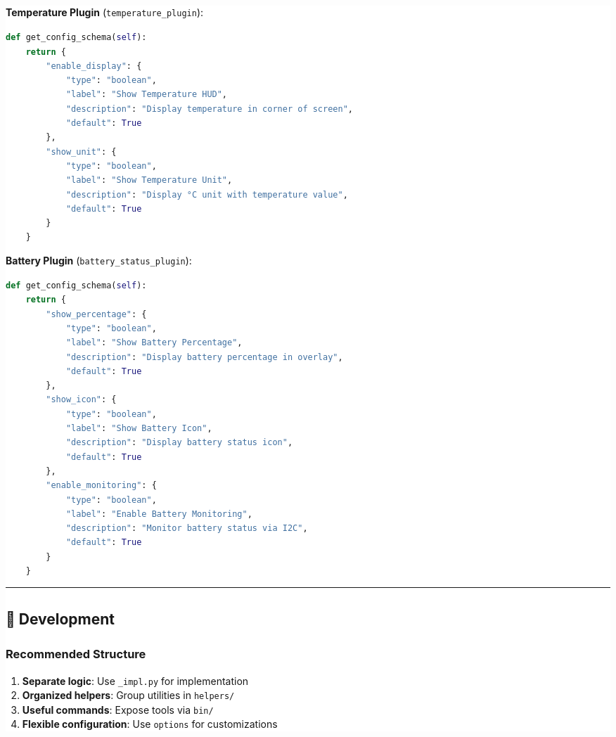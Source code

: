 **Temperature Plugin** (`temperature_plugin`):
```python
def get_config_schema(self):
    return {
        "enable_display": {
            "type": "boolean",
            "label": "Show Temperature HUD",
            "description": "Display temperature in corner of screen", 
            "default": True
        },
        "show_unit": {
            "type": "boolean",
            "label": "Show Temperature Unit",
            "description": "Display °C unit with temperature value",
            "default": True
        }
    }
```

**Battery Plugin** (`battery_status_plugin`):
```python
def get_config_schema(self):
    return {
        "show_percentage": {
            "type": "boolean",
            "label": "Show Battery Percentage",
            "description": "Display battery percentage in overlay",
            "default": True
        },
        "show_icon": {
            "type": "boolean", 
            "label": "Show Battery Icon",
            "description": "Display battery status icon",
            "default": True
        },
        "enable_monitoring": {
            "type": "boolean",
            "label": "Enable Battery Monitoring", 
            "description": "Monitor battery status via I2C",
            "default": True
        }
    }
```

---

## 🚀 Development

### Recommended Structure
1. **Separate logic**: Use `_impl.py` for implementation
2. **Organized helpers**: Group utilities in `helpers/`
3. **Useful commands**: Expose tools via `bin/`
4. **Flexible configuration**: Use `options` for customizations
